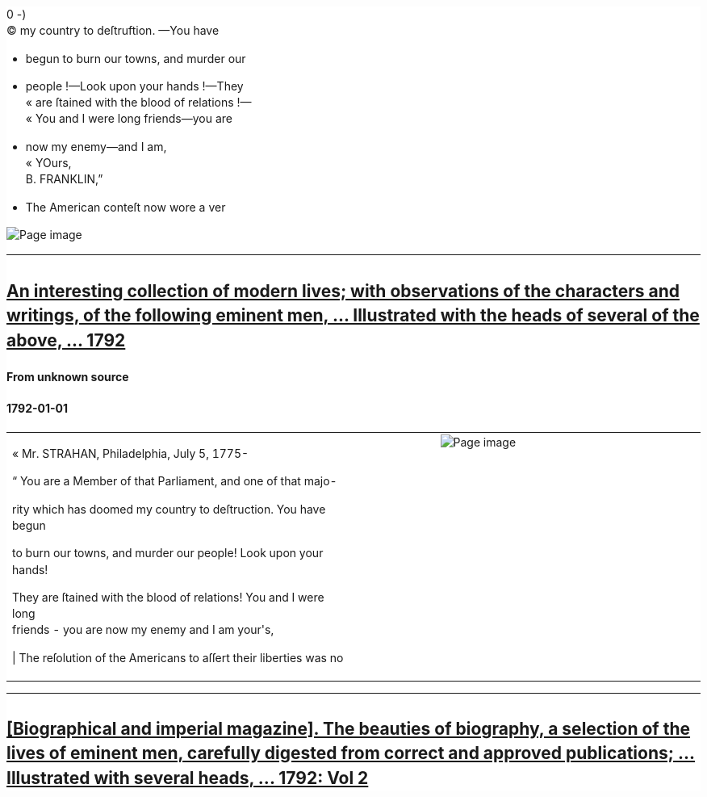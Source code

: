 0 -)  
© my country to deſtruftion. —You have  
* begun to burn our towns, and murder our  
* people !—Look upon your hands !—They  
« are ſtained with the blood of relations !—  
« You and I were long friends—you are  
* now my enemy—and I am,  
« YOurs,  
B. FRANKLIN,”  
  
* The American conteſt now wore a ver
</td><td style="width: 50%; max-height: 75%; margin: auto; display: block;">
<img alt="Page image" src="https://iiif.archive.org/image/iiif/2/bim_eighteenth-century_1790%2Fbim_eighteenth-century_1790_jp2.zip%2Fbim_eighteenth-century_1790_jp2%2Fbim_eighteenth-century_1790_0033.jp2/pct:23.01560379918589,74.25474254742548,61.10922659430122,13.084010840108402/!600,600/0/default.jpg"/>
</td>
</tr></table>

---

## [An interesting collection of modern lives; with observations of the characters and writings, of the following eminent men, ... Illustrated with the heads of several of the above, ...  1792](https://archive.org/details/bim_eighteenth-century_an-interesting-collectio_1792/page/n48/mode/1up?view=theater)

#### From unknown source

#### 1792-01-01

<table style="width: 100%;"><tr><td style="width: 50%">

  
  
« Mr. STRAHAN, Philadelphia, July 5, 1775-  
  
“ You are a Member of that Parliament, and one of that majo-  
  
rity which has doomed my country to deſtruction. You have begun  
  
to burn our towns, and murder our people! Look upon your hands!  
  
They are ſtained with the blood of relations! You and I were long  
friends - you are now my enemy and I am your&#x27;s,  
  
  
| The reſolution of the Americans to aſſert their liberties was no
</td><td style="width: 50%; max-height: 75%; margin: auto; display: block;">
<img alt="Page image" src="https://iiif.archive.org/image/iiif/2/bim_eighteenth-century_an-interesting-collectio_1792%2Fbim_eighteenth-century_an-interesting-collectio_1792_jp2.zip%2Fbim_eighteenth-century_an-interesting-collectio_1792_jp2%2Fbim_eighteenth-century_an-interesting-collectio_1792_0048.jp2/pct:8.288148721920992,19.906246593262836,75.6003098373354,14.651695192412515/!600,600/0/default.jpg"/>
</td>
</tr></table>

---

## [[Biographical and imperial magazine]. The beauties of biography, a selection of the lives of eminent men, carefully digested from correct and approved publications; ... Illustrated with several heads, ...  1792: Vol 2](https://archive.org/details/bim_eighteenth-century_biographical-and-imperi_1792_2/page/n48/mode/1up?view=theater)
